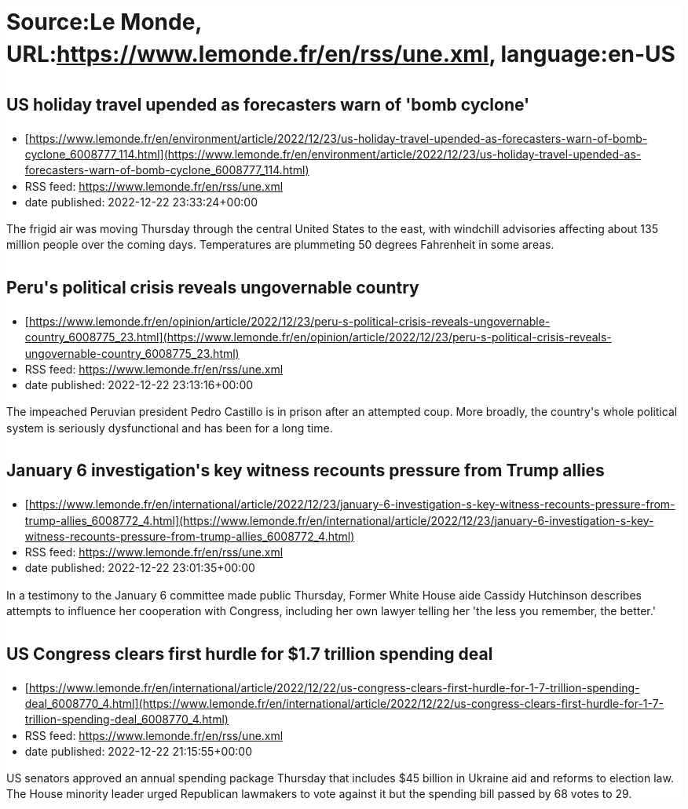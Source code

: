 # Source:Le Monde, URL:https://www.lemonde.fr/en/rss/une.xml, language:en-US

## US holiday travel upended as forecasters warn of 'bomb cyclone'
 - [https://www.lemonde.fr/en/environment/article/2022/12/23/us-holiday-travel-upended-as-forecasters-warn-of-bomb-cyclone_6008777_114.html](https://www.lemonde.fr/en/environment/article/2022/12/23/us-holiday-travel-upended-as-forecasters-warn-of-bomb-cyclone_6008777_114.html)
 - RSS feed: https://www.lemonde.fr/en/rss/une.xml
 - date published: 2022-12-22 23:33:24+00:00

The frigid air was moving Thursday through the central United States to the east, with windchill advisories affecting about 135 million people over the coming days. Temperatures are plummeting 50 degrees Fahrenheit in some areas.

## Peru's political crisis reveals ungovernable country
 - [https://www.lemonde.fr/en/opinion/article/2022/12/23/peru-s-political-crisis-reveals-ungovernable-country_6008775_23.html](https://www.lemonde.fr/en/opinion/article/2022/12/23/peru-s-political-crisis-reveals-ungovernable-country_6008775_23.html)
 - RSS feed: https://www.lemonde.fr/en/rss/une.xml
 - date published: 2022-12-22 23:13:16+00:00

The impeached Peruvian president Pedro Castillo is in prison after an attempted coup. More broadly, the country's whole political system is seriously dysfunctional and has been for a long time.

## January 6 investigation's key witness recounts pressure from Trump allies
 - [https://www.lemonde.fr/en/international/article/2022/12/23/january-6-investigation-s-key-witness-recounts-pressure-from-trump-allies_6008772_4.html](https://www.lemonde.fr/en/international/article/2022/12/23/january-6-investigation-s-key-witness-recounts-pressure-from-trump-allies_6008772_4.html)
 - RSS feed: https://www.lemonde.fr/en/rss/une.xml
 - date published: 2022-12-22 23:01:35+00:00

In a testimony to the January 6 committee made public Thursday, Former White House aide Cassidy Hutchinson describes attempts to influence her cooperation with Congress, including her own lawyer telling her 'the less you remember, the better.'

## US Congress clears first hurdle for $1.7 trillion spending deal
 - [https://www.lemonde.fr/en/international/article/2022/12/22/us-congress-clears-first-hurdle-for-1-7-trillion-spending-deal_6008770_4.html](https://www.lemonde.fr/en/international/article/2022/12/22/us-congress-clears-first-hurdle-for-1-7-trillion-spending-deal_6008770_4.html)
 - RSS feed: https://www.lemonde.fr/en/rss/une.xml
 - date published: 2022-12-22 21:15:55+00:00

US senators approved an annual spending package Thursday that includes $45 billion in Ukraine aid and reforms to election law. The House minority leader urged Republican lawmakers to vote against it but the spending bill passed by 68 votes to 29.
